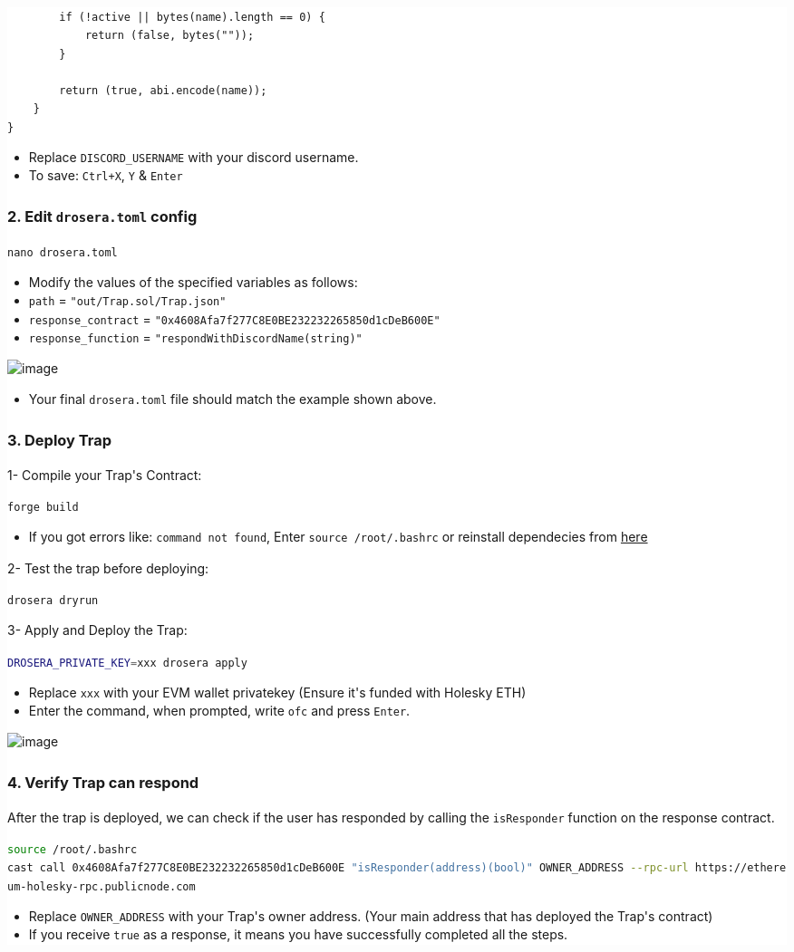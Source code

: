 ```
        if (!active || bytes(name).length == 0) {
            return (false, bytes(""));
        }

        return (true, abi.encode(name));
    }
}
```
* Replace `DISCORD_USERNAME` with your discord username.
* To save: `Ctrl+X`, `Y` & `Enter`

### 2. Edit `drosera.toml` config
```
nano drosera.toml
```
* Modify the values of the specified variables as follows:
* `path` = `"out/Trap.sol/Trap.json"`
* `response_contract` = `"0x4608Afa7f277C8E0BE232232265850d1cDeB600E"`
* `response_function` = `"respondWithDiscordName(string)"`

![image](https://github.com/user-attachments/assets/67b7cd71-0a01-49e7-aa69-540bd3d1f37d)

*  Your final `drosera.toml` file should match the example shown above.

### 3. Deploy Trap
1- Compile your Trap's Contract:
```
forge build
```
* If you got errors like: `command not found`, Enter `source /root/.bashrc` or reinstall dependecies from [here](https://github.com/0xmoei/Drosera-Network#1-configure-enviorments)

2- Test the trap before deploying:
```bash
drosera dryrun
```

3- Apply and Deploy the Trap:
```bash
DROSERA_PRIVATE_KEY=xxx drosera apply
```
* Replace `xxx` with your EVM wallet privatekey (Ensure it's funded with Holesky ETH)
* Enter the command, when prompted, write `ofc` and press `Enter`.

![image](https://github.com/user-attachments/assets/ddccd255-4288-4a8d-99a2-77ba1269089b)

### 4. Verify Trap can respond
After the trap is deployed, we can check if the user has responded by calling the `isResponder` function on the response contract.
```bash
source /root/.bashrc
cast call 0x4608Afa7f277C8E0BE232232265850d1cDeB600E "isResponder(address)(bool)" OWNER_ADDRESS --rpc-url https://ethereum-holesky-rpc.publicnode.com
```
* Replace `OWNER_ADDRESS` with your Trap's owner address. (Your main address that has deployed the Trap's contract)
* If you receive `true` as a response, it means you have successfully completed all the steps.
